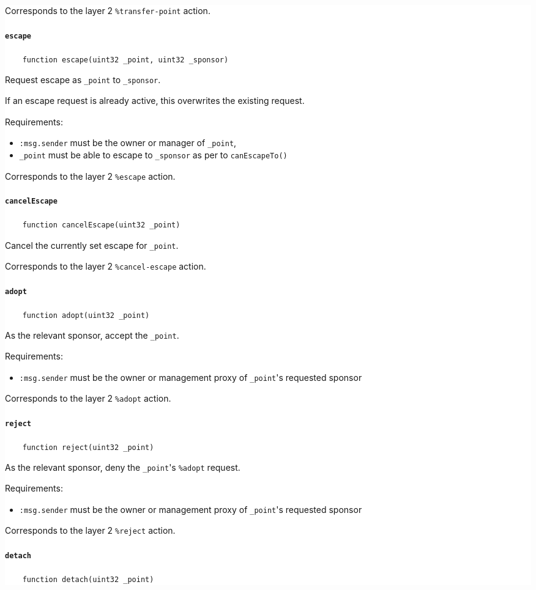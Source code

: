 Corresponds to the layer 2 `%transfer-point` action.

#### `escape`

```solidity
    function escape(uint32 _point, uint32 _sponsor)
```

Request escape as `_point` to `_sponsor`.

If an escape request is already active, this overwrites the existing request.

Requirements:

- `:msg.sender` must be the owner or manager of `_point`,
- `_point` must be able to escape to `_sponsor` as per to `canEscapeTo()`

Corresponds to the layer 2 `%escape` action.

#### `cancelEscape`

```solidity
    function cancelEscape(uint32 _point)
```

Cancel the currently set escape for `_point`.

Corresponds to the layer 2 `%cancel-escape` action.

#### `adopt`

```solidity
    function adopt(uint32 _point)
```

As the relevant sponsor, accept the `_point`.

Requirements:

- `:msg.sender` must be the owner or management proxy
  of `_point`'s requested sponsor

Corresponds to the layer 2 `%adopt` action.

#### `reject`

```solidity
    function reject(uint32 _point)
```

As the relevant sponsor, deny the `_point`'s `%adopt` request.

Requirements:

- `:msg.sender` must be the owner or management proxy
  of `_point`'s requested sponsor

Corresponds to the layer 2 `%reject` action.

#### `detach`

```solidity
    function detach(uint32 _point)
```
